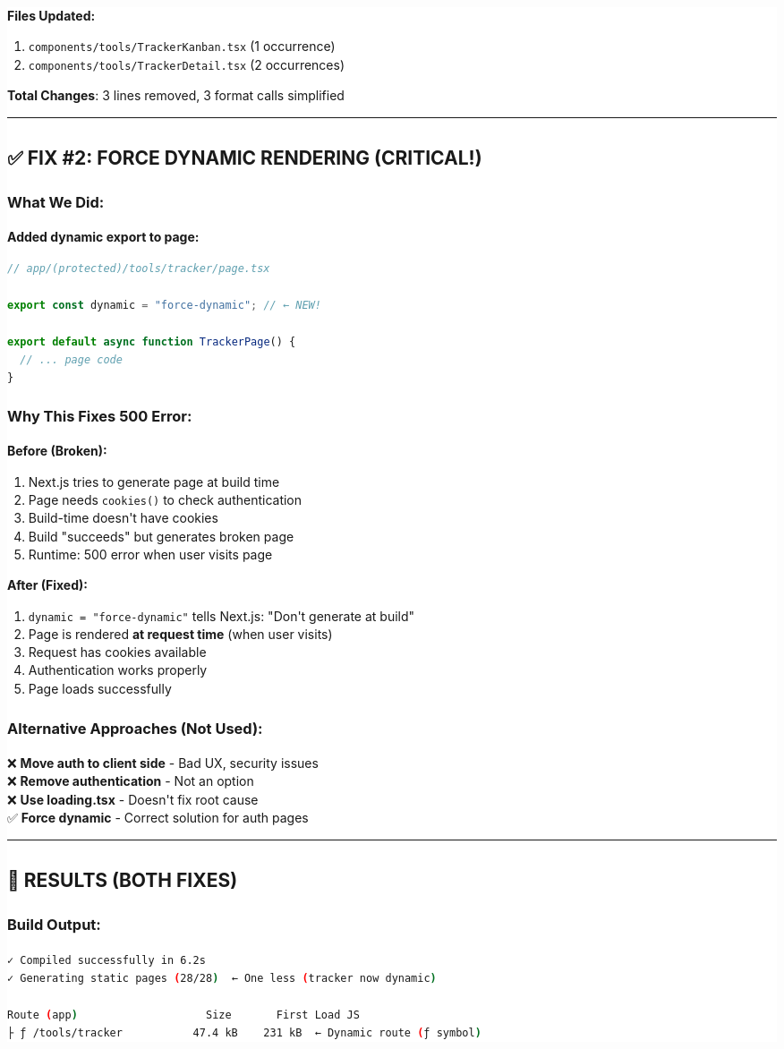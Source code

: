 **Files Updated:**
1. `components/tools/TrackerKanban.tsx` (1 occurrence)
2. `components/tools/TrackerDetail.tsx` (2 occurrences)

**Total Changes**: 3 lines removed, 3 format calls simplified

---

## ✅ FIX #2: FORCE DYNAMIC RENDERING (CRITICAL!)

### What We Did:

**Added dynamic export to page:**
```typescript
// app/(protected)/tools/tracker/page.tsx

export const dynamic = "force-dynamic"; // ← NEW!

export default async function TrackerPage() {
  // ... page code
}
```

### Why This Fixes 500 Error:

**Before (Broken):**
1. Next.js tries to generate page at build time
2. Page needs `cookies()` to check authentication
3. Build-time doesn't have cookies
4. Build "succeeds" but generates broken page
5. Runtime: 500 error when user visits page

**After (Fixed):**
1. `dynamic = "force-dynamic"` tells Next.js: "Don't generate at build"
2. Page is rendered **at request time** (when user visits)
3. Request has cookies available
4. Authentication works properly
5. Page loads successfully

### Alternative Approaches (Not Used):

❌ **Move auth to client side** - Bad UX, security issues  
❌ **Remove authentication** - Not an option  
❌ **Use loading.tsx** - Doesn't fix root cause  
✅ **Force dynamic** - Correct solution for auth pages

---

## 🎯 RESULTS (BOTH FIXES)

### Build Output:
```bash
✓ Compiled successfully in 6.2s
✓ Generating static pages (28/28)  ← One less (tracker now dynamic)

Route (app)                    Size       First Load JS
├ ƒ /tools/tracker           47.4 kB    231 kB  ← Dynamic route (ƒ symbol)
```
